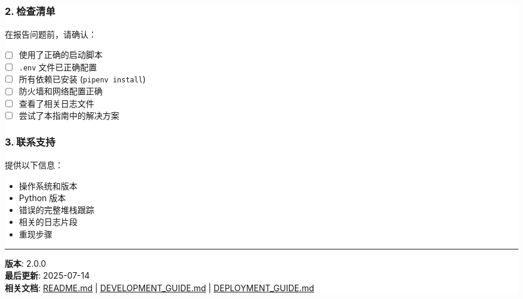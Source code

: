 ### 2. 检查清单
在报告问题前，请确认：

- [ ] 使用了正确的启动脚本
- [ ] `.env` 文件已正确配置
- [ ] 所有依赖已安装 (`pipenv install`)
- [ ] 防火墙和网络配置正确
- [ ] 查看了相关日志文件
- [ ] 尝试了本指南中的解决方案

### 3. 联系支持
提供以下信息：
- 操作系统和版本
- Python 版本
- 错误的完整堆栈跟踪
- 相关的日志片段
- 重现步骤

---

**版本**: 2.0.0  
**最后更新**: 2025-07-14  
**相关文档**: [README.md](../README.md) | [DEVELOPMENT_GUIDE.md](DEVELOPMENT_GUIDE.md) | [DEPLOYMENT_GUIDE.md](DEPLOYMENT_GUIDE.md)

